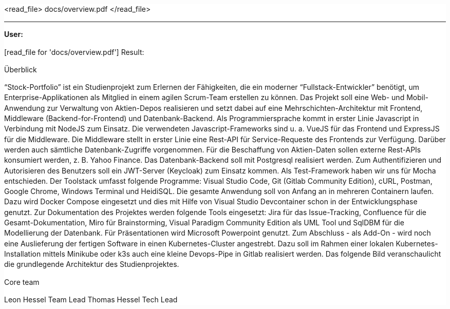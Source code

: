 <read_file>
<path>docs/overview.pdf</path>
</read_file>

---

**User:**

[read_file for 'docs/overview.pdf'] Result:


Überblick
 
“Stock-Portfolio” ist ein Studienprojekt zum Erlernen der Fähigkeiten, die ein moderner “Fullstack-Entwickler” benötigt, 
um Enterprise-Applikationen als Mitglied in einem agilen Scrum-Team erstellen zu können. Das Projekt soll eine Web-
und Mobil-Anwendung zur Verwaltung von Aktien-Depos realisieren und setzt dabei auf eine Mehrschichten-Architektur 
mit Frontend, Middleware (Backend-for-Frontend) und Datenbank-Backend. 
Als Programmiersprache kommt in erster Linie Javascript in Verbindung mit NodeJS zum Einsatz. Die verwendeten 
Javascript-Frameworks sind u. a. VueJS für das Frontend und ExpressJS für die Middleware. Die Middleware stellt in 
erster Linie eine Rest-API für Service-Requeste des Frontends zur Verfügung. Darüber werden auch sämtliche 
Datenbank-Zugriffe vorgenommen. Für die Beschaffung von Aktien-Daten sollen externe Rest-APIs konsumiert werden, 
z. B. Yahoo Finance. Das Datenbank-Backend soll mit Postgresql realisiert werden. Zum Authentifizieren und 
Autorisieren des Benutzers soll ein JWT-Server (Keycloak) zum Einsatz kommen. Als Test-Framework haben wir uns 
für Mocha entschieden.
Der Toolstack umfasst folgende Programme: Visual Studio Code, Git (Gitlab Community Edition), cURL, Postman, 
Google Chrome, Windows Terminal und HeidiSQL.
Die gesamte Anwendung soll von Anfang an in mehreren Containern laufen. Dazu wird Docker Compose eingesetzt 
und dies mit Hilfe von Visual Studio Devcontainer schon in der Entwicklungsphase genutzt.
Zur Dokumentation des Projektes werden folgende Tools eingesetzt: Jira für das Issue-Tracking, Confluence für die 
Gesamt-Dokumentation, Miro für Brainstorming, Visual Paradigm Community Edition als UML Tool und SqlDBM für die 
Modellierung der Datenbank. Für Präsentationen wird Microsoft Powerpoint genutzt.
Zum Abschluss - als Add-On - wird noch eine Auslieferung der fertigen Software in einen Kubernetes-Cluster 
angestrebt. Dazu soll im Rahmen einer lokalen Kubernetes-Installation mittels Minikube oder k3s auch eine kleine 
Devops-Pipe in Gitlab realisiert werden.
Das folgende Bild veranschaulicht die grundlegende Architektur des Studienprojektes. 
 
Core team
 
 
Leon Hessel
Team Lead 
Thomas Hessel
 Tech Lead
 